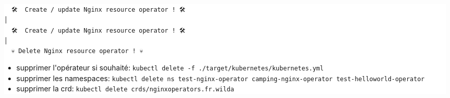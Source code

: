 ```bash
  🛠️  Create / update Nginx resource operator ! 🛠️                                                                                   │
  🛠️  Create / update Nginx resource operator ! 🛠️                                                                                   │
  💀 Delete Nginx resource operator ! 💀      
```
- supprimer l'opérateur si souhaité: `kubectl delete -f ./target/kubernetes/kubernetes.yml`
- supprimer les namespaces: `kubectl delete ns test-nginx-operator camping-nginx-operator test-helloworld-operator`
- supprimer la crd: `kubectl delete crds/nginxoperators.fr.wilda`